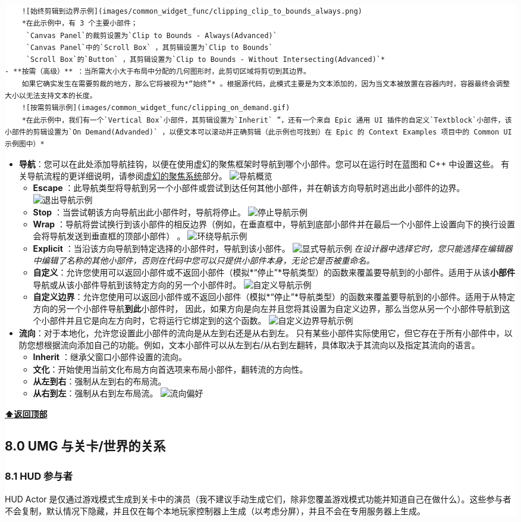         ![始终剪辑到边界示例](images/common_widget_func/clipping_clip_to_bounds_always.png)
        *在此示例中，有 3 个主要小部件；
         `Canvas Panel`的裁剪设置为`Clip to Bounds - Always(Advanced)`
         `Canvas Panel`中的`Scroll Box` ，其剪辑设置为`Clip to Bounds`
         `Scroll Box`的`Button` ，其剪辑设置为`Clip to Bounds - Without Intersecting(Advanced)`*
    - **按需（高级）** ：当所需大小大于布局中分配的几何图形时，此剪切区域将剪切到其边界。
        如果它确实发生在需要剪裁的地方，那么它将被视为*“始终”* 。根据源代码，此模式主要是为文本添加的，因为当文本被放置在容器内时，容器最终会调整大小以无法支持​​文本的长度。
        ![按需剪辑示例](images/common_widget_func/clipping_on_demand.gif)
        *在此示例中，我们有一个`Vertical Box`小部件，其剪辑设置为`Inherit` ”，还有一个来自 Epic 通用 UI 插件的自定义`Textblock`小部件，该小部件的剪辑设置为`On Demand(Advanded)` ，以便文本可以滚动并正确剪辑（此示例也可找到）在 Epic 的 Context Examples 项目中的 Common UI 示例图中）*
- **导航**：您可以在此处添加导航挂钩，以便在使用虚幻的聚焦框架时导航到哪个小部件。您可以在运行时在蓝图和 C++ 中设置这些。
    有关导航流程的更详细说明，请参阅[虚幻的聚焦系统](#unreals-focusing-system)部分。
    ![导航概览](images/common_widget_func/navigation_overview.png)
    - **Escape** ：此导航类型将导航到另一个小部件或尝试到达任何其他小部件，并在朝该方向导航时逃出此小部件的边界。
        ![退出导航示例](images/common_widget_func/navigation_escape.png)
    - **Stop** ：当尝试朝该方向导航出此小部件时，导航将停止。
        ![停止导航示例](images/common_widget_func/navigation_stop.png)
    - **Wrap** ：导航将尝试换行到该小部件的相反边界（例如，在垂直框中，导航到底部小部件并在最后一个小部件上设置向下的换行设置会将导航发送到垂直框的顶部小部件） 。
        ![环绕导航示例](images/common_widget_func/navigation_wrap.png)
    - **Explicit** ：当沿该方向导航到特定选择的小部件时，导航到该小部件。
        ![显式导航示例](images/common_widget_func/navigation_explicit.png)
        *在设计器中选择它时，您只能选择在编辑器中编辑了名称的其他小部件，否则在代码中您可以只提供小部件本身，无论它是否被重命名。*
    - **自定义**：允许您使用可以返回小部件或不返回小部件（模拟*“停止”*导航类型）的函数来覆盖要导航到的小部件。适用于从该**小部件**导航或从该小部件导航到该特定方向的另一个小部件时。
        ![自定义导航示例](images/common_widget_func/navigation_custom.png)
    - **自定义边界**：允许您使用可以返回小部件或不返回小部件（模拟*“停止”*导航类型）的函数来覆盖要导航到的小部件。适用于从特定方向的另一个小部件导航**到此**小部件时，
        因此，如果方向是向左并且您将其设置为自定义边界，那么当您从另一个小部件导航到这个小部件并且它是向左方向时，它将运行它绑定到的这个函数。
        ![自定义边界导航示例](images/common_widget_func/navigation_custom_boundary.png)
- **流向**：对于本地化，允许您设置此小部件的流向是从左到右还是从右到左。
    只有某些小部件实际使用它，但它存在于所有小部件中，以防您想根据流向添加自己的功能。例如，文本小部件可以从左到右/从右到左翻转，具体取决于其流向以及指定其流向的语言。
    - **Inherit** ：继承父窗口小部件设置的流向。
    - **文化**：开始使用当前文化布局方向首选项来布局小部件，翻转流的方向性。
    - **从左到右**：强制从左到右的布局流。
    -  **从右到左**：强制从右到左布局流。
        ![流向偏好](https://github.com/YawLighthouse/UMG-Slate-Compendium/blob/main/images/common_widget_func/flow_direction_preference.png?raw=true)

**[<span>⬆</span>返回顶部](#table-of-contents)**
<a name="umg-in-relation-to-levels-worlds"></a>

## 8.0 UMG 与关卡/世界的关系

<a name="hud-actors"></a>

### 8.1 HUD 参与者

HUD Actor 是仅通过游戏模式生成到关卡中的演员（我不建议手动生成它们，除非您覆盖游戏模式功能并知道自己在做什么）。这些参与者不会复制，默认情况下隐藏，并且仅在每个本地玩家控制器上生成（以考虑分屏），并且不会在专用服务器上生成。
